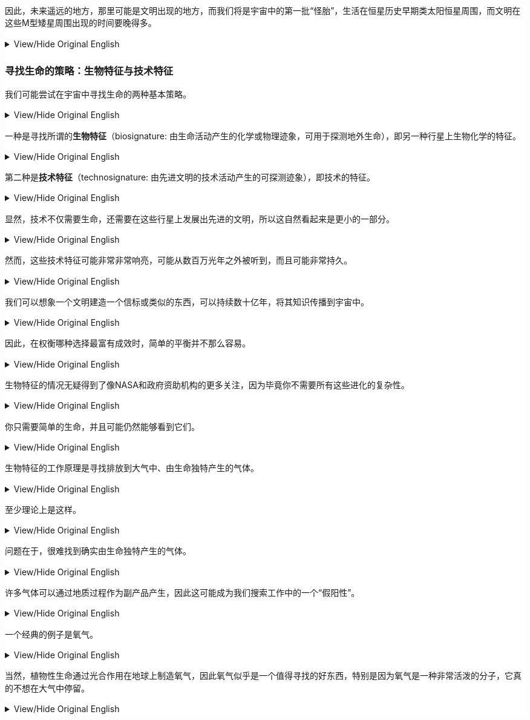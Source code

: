 因此，未来遥远的地方，那里可能是文明出现的地方，而我们将是宇宙中的第一批“怪胎”，生活在恒星历史早期类太阳恒星周围，而文明在这些M型矮星周围出现的时间要晚得多。

<details><summary>View/Hide Original English</summary></details>

### 寻找生命的策略：生物特征与技术特征

我们可能尝试在宇宙中寻找生命的两种基本策略。

<details><summary>View/Hide Original English</summary></details>

一种是寻找所谓的**生物特征**（biosignature: 由生命活动产生的化学或物理迹象，可用于探测地外生命），即另一种行星上生物化学的特征。

<details><summary>View/Hide Original English</summary></details>

第二种是**技术特征**（technosignature: 由先进文明的技术活动产生的可探测迹象），即技术的特征。

<details><summary>View/Hide Original English</summary></details>

显然，技术不仅需要生命，还需要在这些行星上发展出先进的文明，所以这自然看起来是更小的一部分。

<details><summary>View/Hide Original English</summary></details>

然而，这些技术特征可能非常非常响亮，可能从数百万光年之外被听到，而且可能非常持久。

<details><summary>View/Hide Original English</summary></details>

我们可以想象一个文明建造一个信标或类似的东西，可以持续数十亿年，将其知识传播到宇宙中。

<details><summary>View/Hide Original English</summary></details>

因此，在权衡哪种选择最富有成效时，简单的平衡并不那么容易。

<details><summary>View/Hide Original English</summary></details>

生物特征的情况无疑得到了像NASA和政府资助机构的更多关注，因为毕竟你不需要所有这些进化的复杂性。

<details><summary>View/Hide Original English</summary></details>

你只需要简单的生命，并且可能仍然能够看到它们。

<details><summary>View/Hide Original English</summary></details>

生物特征的工作原理是寻找排放到大气中、由生命独特产生的气体。

<details><summary>View/Hide Original English</summary></details>

至少理论上是这样。

<details><summary>View/Hide Original English</summary></details>

问题在于，很难找到确实由生命独特产生的气体。

<details><summary>View/Hide Original English</summary></details>

许多气体可以通过地质过程作为副产品产生，因此这可能成为我们搜索工作中的一个“假阳性”。

<details><summary>View/Hide Original English</summary></details>

一个经典的例子是氧气。

<details><summary>View/Hide Original English</summary></details>

当然，植物性生命通过光合作用在地球上制造氧气，因此氧气似乎是一个值得寻找的好东西，特别是因为氧气是一种非常活泼的分子，它真的不想在大气中停留。

<details><summary>View/Hide Original English</summary></details>
